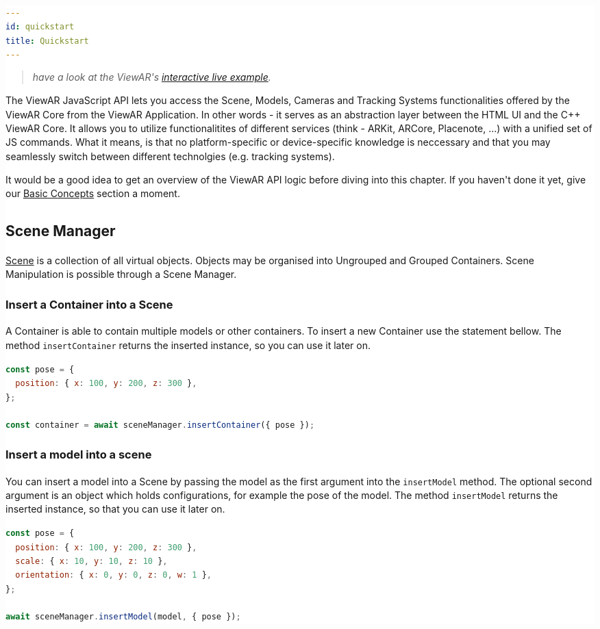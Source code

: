 ```yaml
---
id: quickstart
title: Quickstart
---
```


> _have a look at the ViewAR's [interactive live example](https://webversion.viewar.com/com.viewar.sandbox/100/)._

The ViewAR JavaScript API lets you access the Scene, Models, Cameras and Tracking Systems functionalities offered by the ViewAR Core from the ViewAR Application. In other words - it serves as an abstraction layer between the HTML UI and the C++ ViewAR Core. It allows you to utilize functionalitites of different services (think - ARKit, ARCore, Placenote, ...) with a unified set of JS commands. What it means, is that no platform-specific or device-specific knowledge is neccessary and that you may seamlessly switch between different technolgies (e.g. tracking systems).

It would be a good idea to get an overview of the ViewAR API logic before diving into this chapter.
If you haven't done it yet, give our [Basic Concepts](./basic_concepts) section a moment.

## Scene Manager

[Scene](./basic_concepts#scene) is a collection of all virtual objects. Objects may be organised into Ungrouped and Grouped Containers. Scene Manipulation is possible through a Scene Manager.

### Insert a Container into a Scene

A Container is able to contain multiple models or other containers. To insert a new Container use the statement bellow. The method `insertContainer` returns the inserted instance, so you can use it later on.

```js
const pose = {
  position: { x: 100, y: 200, z: 300 },
};

const container = await sceneManager.insertContainer({ pose });
```

### Insert a model into a scene

You can insert a model into a Scene by passing the model as the first argument into the `insertModel` method.
The optional second argument is an object which holds configurations, for example the pose of the model. The method `insertModel` returns the inserted instance, so that you can use it later on.

```js
const pose = {
  position: { x: 100, y: 200, z: 300 },
  scale: { x: 10, y: 10, z: 10 },
  orientation: { x: 0, y: 0, z: 0, w: 1 },
};

await sceneManager.insertModel(model, { pose });
```
